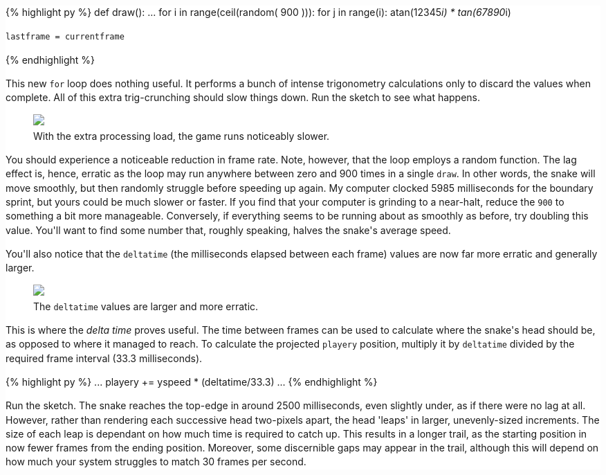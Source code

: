 {% highlight py %}
def draw():
    ...
    for i in range(ceil(random( 900 ))):
            for j in range(i):
                atan(12345*i) * tan(67890*i)

    lastframe = currentframe
{% endhighlight %}

This new `for` loop does nothing useful. It performs a bunch of intense trigonometry calculations only to discard the values when complete. All of this extra trig-crunching should slow things down. Run the sketch to see what happens.

<figure>
  <img src="{{ site.url }}/img/pitl07/delta-time-slowest-time.png" />
  <figcaption>With the extra processing load, the game runs noticeably slower.</figcaption>
</figure>

You should experience a noticeable reduction in frame rate. Note, however, that the loop employs a random function. The lag effect is, hence, erratic as the loop may run anywhere between zero and 900 times in a single `draw`. In other words, the snake will move smoothly, but then randomly struggle before speeding up again. My computer clocked 5985 milliseconds for the boundary sprint, but yours could be much slower or faster. If you find that your computer is grinding to a near-halt, reduce the `900` to something a bit more manageable. Conversely, if everything seems to be running about as smoothly as before, try doubling this value. You'll want to find some number that, roughly speaking, halves the snake's average speed.

You'll also notice that the `deltatime` (the milliseconds elapsed between each frame) values are now far more erratic and generally larger.

<figure>
  <img src="{{ site.url }}/img/pitl07/delta-time-delayed-900.png" class="fullwidth" />
  <figcaption>The <code>deltatime</code> values are larger and more erratic.</figcaption>
</figure>

This is where the *delta time* proves useful. The time between frames can be used to calculate where the snake's head should be, as opposed to where it managed to reach. To calculate the projected `playery` position, multiply it by `deltatime` divided by the required frame interval (33.3 milliseconds).

{% highlight py %}
    ...
    playery += yspeed * (deltatime/33.3)
    ...
{% endhighlight %}

Run the sketch. The snake reaches the top-edge in around 2500 milliseconds, even slightly under, as if there were no lag at all. However, rather than rendering each successive head two-pixels apart, the head 'leaps' in larger, unevenly-sized increments. The size of each leap is dependant on how much time is required to catch up. This results in a longer trail, as the starting position in now fewer frames from the ending position. Moreover, some discernible gaps may appear in the trail, although this will depend on how much your system struggles to match 30 frames per second.
